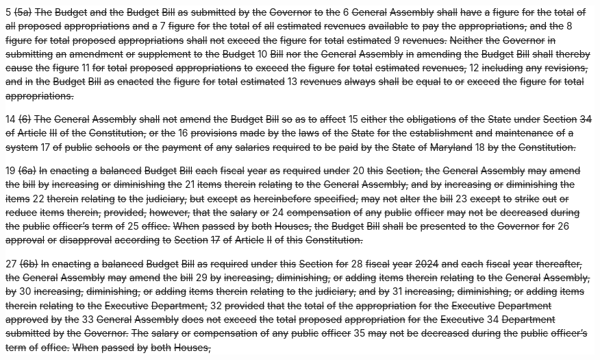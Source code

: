 5 ~~(5a)~~ ~~The~~ ~~Budget~~ ~~and~~ ~~the~~ ~~Budget~~ ~~Bill~~ ~~as~~ ~~submitted~~ ~~by~~ ~~the~~ ~~Governor~~ ~~to~~ ~~the~~
6 ~~General~~ ~~Assembly~~ ~~shall~~ ~~have~~ ~~a~~ ~~figure~~ ~~for~~ ~~the~~ ~~total~~ ~~of~~ ~~all~~ ~~proposed~~ ~~appropriations~~ ~~and~~ ~~a~~
7 ~~figure~~ ~~for~~ ~~the~~ ~~total~~ ~~of~~ ~~all~~ ~~estimated~~ ~~revenues~~ ~~available~~ ~~to~~ ~~pay~~ ~~the~~ ~~appropriations,~~ ~~and~~ ~~the~~
8 ~~figure~~ ~~for~~ ~~total~~ ~~proposed~~ ~~appropriations~~ ~~shall~~ ~~not~~ ~~exceed~~ ~~the~~ ~~figure~~ ~~for~~ ~~total~~ ~~estimated~~
9 ~~revenues.~~ ~~Neither~~ ~~the~~ ~~Governor~~ ~~in~~ ~~submitting~~ ~~an~~ ~~amendment~~ ~~or~~ ~~supplement~~ ~~to~~ ~~the~~ ~~Budget~~
10 ~~Bill~~ ~~nor~~ ~~the~~ ~~General~~ ~~Assembly~~ ~~in~~ ~~amending~~ ~~the~~ ~~Budget~~ ~~Bill~~ ~~shall~~ ~~thereby~~ ~~cause~~ ~~the~~ ~~figure~~
11 ~~for~~ ~~total~~ ~~proposed~~ ~~appropriations~~ ~~to~~ ~~exceed~~ ~~the~~ ~~figure~~ ~~for~~ ~~total~~ ~~estimated~~ ~~revenues,~~
12 ~~including~~ ~~any~~ ~~revisions,~~ ~~and~~ ~~in~~ ~~the~~ ~~Budget~~ ~~Bill~~ ~~as~~ ~~enacted~~ ~~the~~ ~~figure~~ ~~for~~ ~~total~~ ~~estimated~~
13 ~~revenues~~ ~~always~~ ~~shall~~ ~~be~~ ~~equal~~ ~~to~~ ~~or~~ ~~exceed~~ ~~the~~ ~~figure~~ ~~for~~ ~~total~~ ~~appropriations.~~

14 ~~(6)~~ ~~The~~ ~~General~~ ~~Assembly~~ ~~shall~~ ~~not~~ ~~amend~~ ~~the~~ ~~Budget~~ ~~Bill~~ ~~so~~ ~~as~~ ~~to~~ ~~affect~~
15 ~~either~~ ~~the~~ ~~obligations~~ ~~of~~ ~~the~~ ~~State~~ ~~under~~ ~~Section~~ ~~34~~ ~~of~~ ~~Article~~ ~~III~~ ~~of~~ ~~the~~ ~~Constitution,~~ ~~or~~ ~~the~~
16 ~~provisions~~ ~~made~~ ~~by~~ ~~the~~ ~~laws~~ ~~of~~ ~~the~~ ~~State~~ ~~for~~ ~~the~~ ~~establishment~~ ~~and~~ ~~maintenance~~ ~~of~~ ~~a~~ ~~system~~
17 ~~of~~ ~~public~~ ~~schools~~ ~~or~~ ~~the~~ ~~payment~~ ~~of~~ ~~any~~ ~~salaries~~ ~~required~~ ~~to~~ ~~be~~ ~~paid~~ ~~by~~ ~~the~~ ~~State~~ ~~of~~ ~~Maryland~~
18 ~~by~~ ~~the~~ ~~Constitution.~~

19 ~~(6a)~~ ~~In~~ ~~enacting~~ ~~a~~ ~~balanced~~ ~~Budget~~ ~~Bill~~ ~~each~~ ~~fiscal~~ ~~year~~ ~~as~~ ~~required~~ ~~under~~
20 ~~this~~ ~~Section,~~ ~~the~~ ~~General~~ ~~Assembly~~ ~~may~~ ~~amend~~ ~~the~~ ~~bill~~ ~~by~~ ~~increasing~~ ~~or~~ ~~diminishing~~ ~~the~~
21 ~~items~~ ~~therein~~ ~~relating~~ ~~to~~ ~~the~~ ~~General~~ ~~Assembly,~~ ~~and~~ ~~by~~ ~~increasing~~ ~~or~~ ~~diminishing~~ ~~the~~ ~~items~~
22 ~~therein~~ ~~relating~~ ~~to~~ ~~the~~ ~~judiciary,~~ ~~but~~ ~~except~~ ~~as~~ ~~hereinbefore~~ ~~specified,~~ ~~may~~ ~~not~~ ~~alter~~ ~~the~~ ~~bill~~
23 ~~except~~ ~~to~~ ~~strike~~ ~~out~~ ~~or~~ ~~reduce~~ ~~items~~ ~~therein,~~ ~~provided,~~ ~~however,~~ ~~that~~ ~~the~~ ~~salary~~ ~~or~~
24 ~~compensation~~ ~~of~~ ~~any~~ ~~public~~ ~~officer~~ ~~may~~ ~~not~~ ~~be~~ ~~decreased~~ ~~during~~ ~~the~~ ~~public~~ ~~officer’s~~ ~~term~~ ~~of~~
25 ~~office.~~ ~~When~~ ~~passed~~ ~~by~~ ~~both~~ ~~Houses,~~ ~~the~~ ~~Budget~~ ~~Bill~~ ~~shall~~ ~~be~~ ~~presented~~ ~~to~~ ~~the~~ ~~Governor~~ ~~for~~
26 ~~approval~~ ~~or~~ ~~disapproval~~ ~~according~~ ~~to~~ ~~Section~~ ~~17~~ ~~of~~ ~~Article~~ ~~II~~ ~~of~~ ~~this~~ ~~Constitution.~~

27 ~~(6b)~~ ~~In~~ ~~enacting~~ ~~a~~ ~~balanced~~ ~~Budget~~ ~~Bill~~ ~~as~~ ~~required~~ ~~under~~ ~~this~~ ~~Section~~ ~~for~~
28 ~~fiscal~~ ~~year~~ ~~2024~~ ~~and~~ ~~each~~ ~~fiscal~~ ~~year~~ ~~thereafter,~~ ~~the~~ ~~General~~ ~~Assembly~~ ~~may~~ ~~amend~~ ~~the~~ ~~bill~~
29 ~~by~~ ~~increasing,~~ ~~diminishing,~~ ~~or~~ ~~adding~~ ~~items~~ ~~therein~~ ~~relating~~ ~~to~~ ~~the~~ ~~General~~ ~~Assembly,~~ ~~by~~
30 ~~increasing,~~ ~~diminishing,~~ ~~or~~ ~~adding~~ ~~items~~ ~~therein~~ ~~relating~~ ~~to~~ ~~the~~ ~~judiciary,~~ ~~and~~ ~~by~~
31 ~~increasing,~~ ~~diminishing,~~ ~~or~~ ~~adding~~ ~~items~~ ~~therein~~ ~~relating~~ ~~to~~ ~~the~~ ~~Executive~~ ~~Department,~~
32 ~~provided~~ ~~that~~ ~~the~~ ~~total~~ ~~of~~ ~~the~~ ~~appropriation~~ ~~for~~ ~~the~~ ~~Executive~~ ~~Department~~ ~~approved~~ ~~by~~ ~~the~~
33 ~~General~~ ~~Assembly~~ ~~does~~ ~~not~~ ~~exceed~~ ~~the~~ ~~total~~ ~~proposed~~ ~~appropriation~~ ~~for~~ ~~the~~ ~~Executive~~
34 ~~Department~~ ~~submitted~~ ~~by~~ ~~the~~ ~~Governor.~~ ~~The~~ ~~salary~~ ~~or~~ ~~compensation~~ ~~of~~ ~~any~~ ~~public~~ ~~officer~~
35 ~~may~~ ~~not~~ ~~be~~ ~~decreased~~ ~~during~~ ~~the~~ ~~public~~ ~~officer’s~~ ~~term~~ ~~of~~ ~~office.~~ ~~When~~ ~~passed~~ ~~by~~ ~~both~~ ~~Houses,~~
